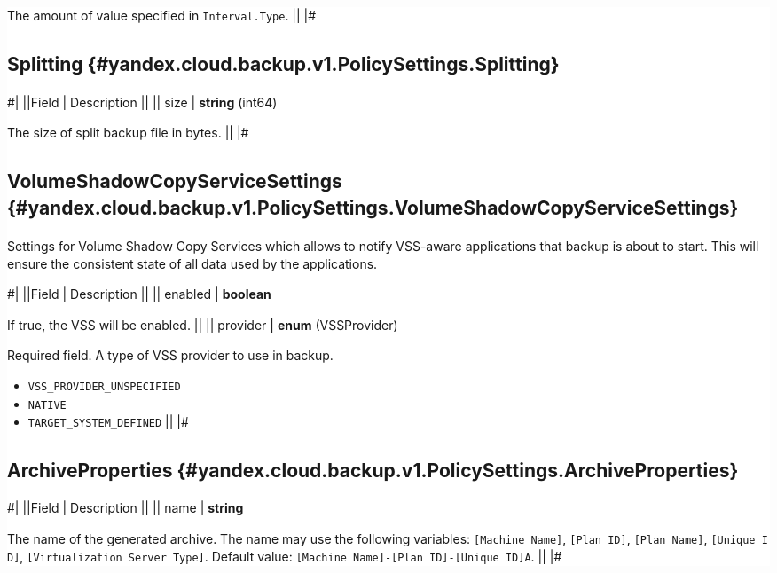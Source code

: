 The amount of value specified in `Interval.Type`. ||
|#

## Splitting {#yandex.cloud.backup.v1.PolicySettings.Splitting}

#|
||Field | Description ||
|| size | **string** (int64)

The size of split backup file in bytes. ||
|#

## VolumeShadowCopyServiceSettings {#yandex.cloud.backup.v1.PolicySettings.VolumeShadowCopyServiceSettings}

Settings for Volume Shadow Copy Services which allows to notify
VSS-aware applications that backup is about to start. This will
ensure the consistent state of all data used by the applications.

#|
||Field | Description ||
|| enabled | **boolean**

If true, the VSS will be enabled. ||
|| provider | **enum** (VSSProvider)

Required field. A type of VSS provider to use in backup.

- `VSS_PROVIDER_UNSPECIFIED`
- `NATIVE`
- `TARGET_SYSTEM_DEFINED` ||
|#

## ArchiveProperties {#yandex.cloud.backup.v1.PolicySettings.ArchiveProperties}

#|
||Field | Description ||
|| name | **string**

The name of the generated archive. The name may use the following variables: `[Machine Name]`, `[Plan ID]`, `[Plan Name]`, `[Unique ID]`, `[Virtualization Server Type]`.
Default value: `[Machine Name]-[Plan ID]-[Unique ID]A`. ||
|#

